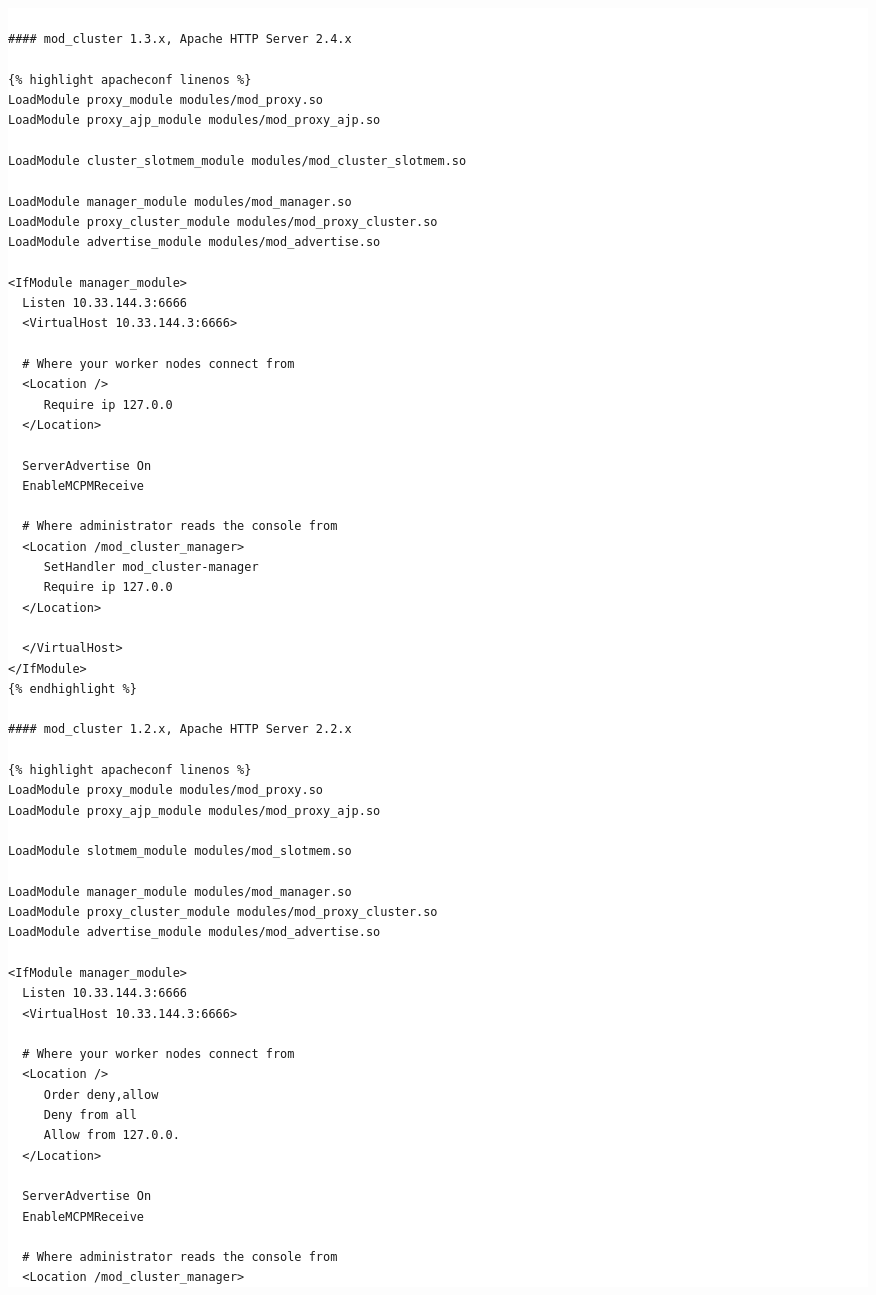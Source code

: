 ```

#### mod_cluster 1.3.x, Apache HTTP Server 2.4.x

{% highlight apacheconf linenos %}
LoadModule proxy_module modules/mod_proxy.so
LoadModule proxy_ajp_module modules/mod_proxy_ajp.so

LoadModule cluster_slotmem_module modules/mod_cluster_slotmem.so

LoadModule manager_module modules/mod_manager.so
LoadModule proxy_cluster_module modules/mod_proxy_cluster.so
LoadModule advertise_module modules/mod_advertise.so

<IfModule manager_module>
  Listen 10.33.144.3:6666
  <VirtualHost 10.33.144.3:6666>

  # Where your worker nodes connect from
  <Location />
     Require ip 127.0.0
  </Location>

  ServerAdvertise On
  EnableMCPMReceive

  # Where administrator reads the console from
  <Location /mod_cluster_manager>
     SetHandler mod_cluster-manager
     Require ip 127.0.0
  </Location>

  </VirtualHost>
</IfModule>
{% endhighlight %}

#### mod_cluster 1.2.x, Apache HTTP Server 2.2.x

{% highlight apacheconf linenos %}
LoadModule proxy_module modules/mod_proxy.so
LoadModule proxy_ajp_module modules/mod_proxy_ajp.so

LoadModule slotmem_module modules/mod_slotmem.so

LoadModule manager_module modules/mod_manager.so
LoadModule proxy_cluster_module modules/mod_proxy_cluster.so
LoadModule advertise_module modules/mod_advertise.so

<IfModule manager_module>
  Listen 10.33.144.3:6666
  <VirtualHost 10.33.144.3:6666>

  # Where your worker nodes connect from
  <Location />
     Order deny,allow
     Deny from all
     Allow from 127.0.0.
  </Location>

  ServerAdvertise On
  EnableMCPMReceive

  # Where administrator reads the console from
  <Location /mod_cluster_manager>
```